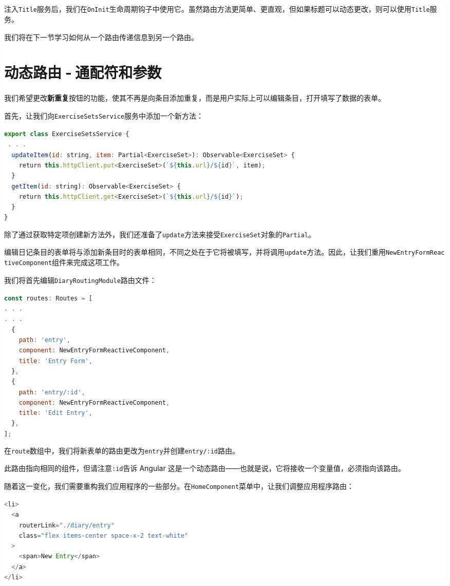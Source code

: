 注入`Title`服务后，我们在`OnInit`生命周期钩子中使用它。虽然路由方法更简单、更直观，但如果标题可以动态更改，则可以使用`Title`服务。

我们将在下一节学习如何从一个路由传递信息到另一个路由。

# 动态路由 - 通配符和参数

我们希望更改**新重复**按钮的功能，使其不再是向条目添加重复，而是用户实际上可以编辑条目，打开填写了数据的表单。

首先，让我们向`ExerciseSetsService`服务中添加一个新方法：

```js
export class ExerciseSetsService {
 . . .
  updateItem(id: string, item: Partial<ExerciseSet>): Observable<ExerciseSet> {
    return this.httpClient.put<ExerciseSet>(`${this.url}/${id}`, item);
  }
  getItem(id: string): Observable<ExerciseSet> {
    return this.httpClient.get<ExerciseSet>(`${this.url}/${id}`);
  }
}
```

除了通过获取特定项创建新方法外，我们还准备了`update`方法来接受`ExerciseSet`对象的`Partial`。

编辑日记条目的表单将与添加新条目时的表单相同，不同之处在于它将被填写，并将调用`update`方法。因此，让我们重用`NewEntryFormReactiveComponent`组件来完成这项工作。

我们将首先编辑`DiaryRoutingModule`路由文件：

```js
const routes: Routes = [
. . .
. . .
  {
    path: 'entry',
    component: NewEntryFormReactiveComponent,
    title: 'Entry Form',
  },
  {
    path: 'entry/:id',
    component: NewEntryFormReactiveComponent,
    title: 'Edit Entry',
  },
];
```

在`route`数组中，我们将新表单的路由更改为`entry`并创建`entry/:id`路由。

此路由指向相同的组件，但请注意`:id`告诉 Angular 这是一个动态路由——也就是说，它将接收一个变量值，必须指向该路由。

随着这一变化，我们需要重构我们应用程序的一些部分。在`HomeComponent`菜单中，让我们调整应用程序路由：

```js
<li>
  <a
    routerLink="./diary/entry"
    class="flex items-center space-x-2 text-white"
  >
    <span>New Entry</span>
  </a>
</li>
```
